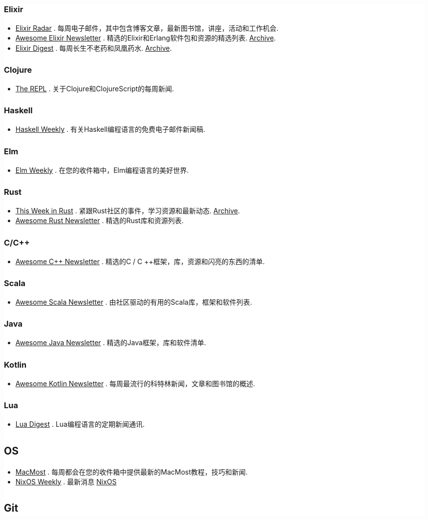 ### Elixir

- [Elixir Radar](http://plataformatec.com.br/elixir-radar) .  每周电子邮件，其中包含博客文章，最新图书馆，讲座，活动和工作机会.
- [Awesome Elixir Newsletter](https://elixir.libhunt.com/newsletter) .  精选的Elixir和Erlang软件包和资源的精选列表. [Archive](https://elixir.libhunt.com/newsletter/archive).
- [Elixir Digest](https://elixirdigest.net/) .  每周长生不老药和凤凰药水. [Archive](https://elixirdigest.net/digests).

### Clojure

- [The REPL](https://www.therepl.net/) .  关于Clojure和ClojureScript的每周新闻.

### Haskell

- [Haskell Weekly](https://haskellweekly.news) .  有关Haskell编程语言的免费电子邮件新闻稿.

### Elm

- [Elm Weekly](http://www.elmweekly.nl/) .  在您的收件箱中，Elm编程语言的美好世界.

### Rust

- [This Week in Rust](https://this-week-in-rust.org) .  紧跟Rust社区的事件，学习资源和最新动态. [Archive](https://this-week-in-rust.org/blog/archives/index.html).
- [Awesome Rust Newsletter](https://rust.libhunt.com/newsletter) .  精选的Rust库和资源列表.

### C/C++

- [Awesome C++ Newsletter](https://cpp.libhunt.com/newsletter) .  精选的C / C ++框架，库，资源和闪亮的东西的清单.

### Scala

- [Awesome Scala Newsletter](https://scala.libhunt.com/newsletter) .  由社区驱动的有用的Scala库，框架和软件列表.

### Java

- [Awesome Java Newsletter](https://java.libhunt.com/newsletter) .  精选的Java框架，库和软件清单.

### Kotlin

- [Awesome Kotlin Newsletter](https://kotlin.libhunt.com/newsletter) .  每周最流行的科特林新闻，文章和图书馆的概述.

### Lua

- [Lua Digest](https://luadigest.immortalin.com) .  Lua编程语言的定期新闻通讯.

## OS

- [MacMost](https://macmost.com/macmost-weekly-newsletter) .  每周都会在您的收件箱中提供最新的MacMost教程，技巧和新闻.
- [NixOS Weekly](https://weekly.nixos.org) .  最新消息 [NixOS](https://nixos.org)

## Git
